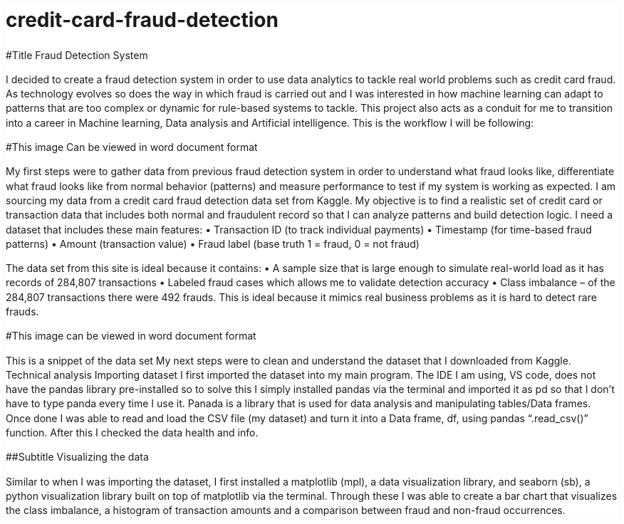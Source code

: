 # credit-card-fraud-detection

#Title
Fraud Detection System 

I decided to create a fraud detection system in order to use data analytics to tackle real world problems such as credit card fraud. As technology evolves so does the way in which fraud is carried out and I was interested in how machine learning can adapt to patterns that are too complex or dynamic for rule-based systems to tackle. This project also acts as a conduit for me to transition into a career in Machine learning, Data analysis and Artificial intelligence.
This is the workflow I will be following: 


#This image Can be viewed in word document format 


My first steps were to gather data from previous fraud detection system in order to understand what fraud looks like, differentiate what fraud looks like from normal behavior (patterns) and measure performance to test if my system is working as expected. I am sourcing my data from a credit card fraud detection data set from Kaggle. My objective is to find a realistic set of credit card or transaction data that includes both normal and fraudulent record so that I can analyze patterns and build detection logic. I need a dataset that includes these main features:
•	Transaction ID (to track individual payments)
•	Timestamp (for time-based fraud patterns)
•	Amount (transaction value)
•	Fraud label (base truth 1 = fraud, 0 = not fraud) 

The data set from this site is ideal because it contains:
•	A sample size that is large enough to simulate real-world load as it has records of 284,807 transactions 
•	Labeled fraud cases which allows me to validate detection accuracy 
•	Class imbalance – of the 284,807 transactions there were 492 frauds. This is ideal because it mimics real business problems as it is hard to detect rare frauds. 



#This image can be viewed in word document format 



This is a snippet of the data set
My next steps were to clean and understand the dataset that I downloaded from Kaggle. 
Technical analysis 
Importing dataset 
I first imported the dataset into my main program. The IDE I am using, VS code, does not have the pandas library pre-installed so to solve this I simply installed pandas via the terminal and imported it as pd so that I don’t have to type panda every time I use it. Panada is a library that is used for data analysis and manipulating tables/Data frames. Once done I was able to read and load the CSV file (my dataset) and turn it into a Data frame, df, using pandas “.read_csv()” function. After this I checked the data health and info.

##Subtitle
Visualizing the data 

Similar to when I was importing the dataset, I first installed a matplotlib (mpl), a data visualization library, and seaborn (sb), a python visualization library built on top of matplotlib via the terminal. Through these I was able to create a bar chart that visualizes the class imbalance, a histogram of transaction amounts and a comparison between fraud and non-fraud occurrences.
